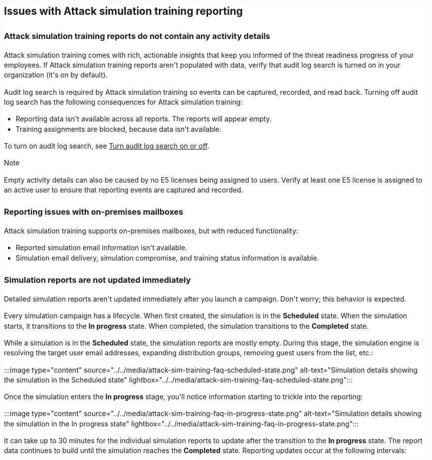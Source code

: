## Issues with Attack simulation training reporting

### Attack simulation training reports do not contain any activity details

Attack simulation training comes with rich, actionable insights that keep you informed of the threat readiness progress of your employees. If Attack simulation training reports aren't populated with data, verify that audit log search is turned on in your organization (it's on by default).

Audit log search is required by Attack simulation training so events can be captured, recorded, and read back. Turning off audit log search has the following consequences for Attack simulation training:

- Reporting data isn't available across all reports. The reports will appear empty.
- Training assignments are blocked, because data isn't available.

To turn on audit log search, see [Turn audit log search on or off](../../compliance/turn-audit-log-search-on-or-off.md).

> [!NOTE]
> Empty activity details can also be caused by no E5 licenses being assigned to users. Verify at least one E5 license is assigned to an active user to ensure that reporting events are captured and recorded.

### Reporting issues with on-premises mailboxes

Attack simulation training supports on-premises mailboxes, but with reduced functionality:

- Reported simulation email information isn't available.
- Simulation email delivery, simulation compromise, and training status information is available.

### Simulation reports are not updated immediately

Detailed simulation reports aren't updated immediately after you launch a campaign. Don't worry; this behavior is expected.

Every simulation campaign has a lifecycle. When first created, the simulation is in the **Scheduled** state. When the simulation starts, it transitions to the **In progress** state. When completed, the simulation transitions to the **Completed** state.

While a simulation is in the **Scheduled** state, the simulation reports are mostly empty. During this stage, the simulation engine is resolving the target user email addresses, expanding distribution groups, removing guest users from the list, etc.:

:::image type="content" source="../../media/attack-sim-training-faq-scheduled-state.png" alt-text="Simulation details showing the simulation in the Scheduled state" lightbox="../../media/attack-sim-training-faq-scheduled-state.png":::

Once the simulation enters the **In progress** stage, you'll notice information starting to trickle into the reporting:

:::image type="content" source="../../media/attack-sim-training-faq-in-progress-state.png" alt-text="Simulation details showing the simulation in the In progress state" lightbox="../../media/attack-sim-training-faq-in-progress-state.png":::

It can take up to 30 minutes for the individual simulation reports to update after the transition to the **In progress** state. The report data continues to build until the simulation reaches the **Completed** state. Reporting updates occur at the following intervals:
